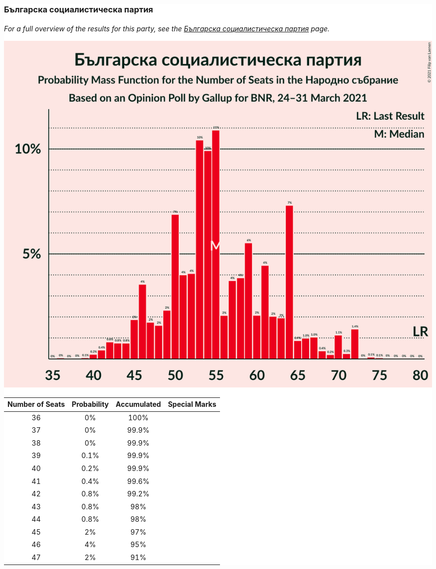 ### Българска социалистическа партия

*For a full overview of the results for this party, see the [Българска социалистическа партия](party-българскасоциалистическапартия.html) page.*

![Graph with seats probability mass function not yet produced](2021-03-31-Gallup-seats-pmf-българскасоциалистическапартия.png "Seats Probability Mass Function")

| Number of Seats | Probability | Accumulated | Special Marks |
|:---------------:|:-----------:|:-----------:|:-------------:|
| 36 | 0% | 100% |  |
| 37 | 0% | 99.9% |  |
| 38 | 0% | 99.9% |  |
| 39 | 0.1% | 99.9% |  |
| 40 | 0.2% | 99.9% |  |
| 41 | 0.4% | 99.6% |  |
| 42 | 0.8% | 99.2% |  |
| 43 | 0.8% | 98% |  |
| 44 | 0.8% | 98% |  |
| 45 | 2% | 97% |  |
| 46 | 4% | 95% |  |
| 47 | 2% | 91% |  |